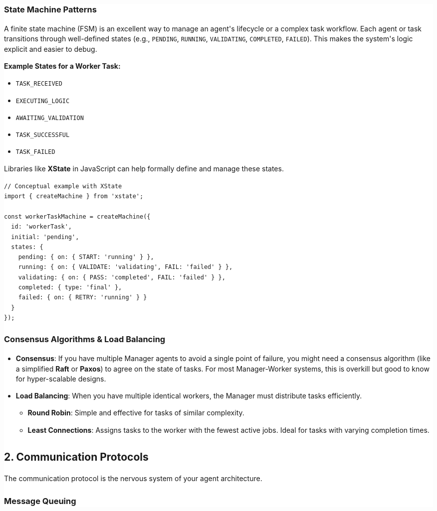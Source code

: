 ### State Machine Patterns

A finite state machine (FSM) is an excellent way to manage an agent's lifecycle or a complex task workflow. Each agent or task transitions through well-defined states (e.g., `PENDING`, `RUNNING`, `VALIDATING`, `COMPLETED`, `FAILED`). This makes the system's logic explicit and easier to debug.

**Example States for a Worker Task:**

- `TASK_RECEIVED`

- `EXECUTING_LOGIC`

- `AWAITING_VALIDATION`

- `TASK_SUCCESSFUL`

- `TASK_FAILED`

Libraries like **XState** in JavaScript can help formally define and manage these states.

```
// Conceptual example with XState
import { createMachine } from 'xstate';

const workerTaskMachine = createMachine({
  id: 'workerTask',
  initial: 'pending',
  states: {
    pending: { on: { START: 'running' } },
    running: { on: { VALIDATE: 'validating', FAIL: 'failed' } },
    validating: { on: { PASS: 'completed', FAIL: 'failed' } },
    completed: { type: 'final' },
    failed: { on: { RETRY: 'running' } }
  }
});
```

### Consensus Algorithms & Load Balancing

- **Consensus**: If you have multiple Manager agents to avoid a single point of failure, you might need a consensus algorithm (like a simplified **Raft** or **Paxos**) to agree on the state of tasks. For most Manager-Worker systems, this is overkill but good to know for hyper-scalable designs.

- **Load Balancing**: When you have multiple identical workers, the Manager must distribute tasks efficiently.
  
  - **Round Robin**: Simple and effective for tasks of similar complexity.
  
  - **Least Connections**: Assigns tasks to the worker with the fewest active jobs. Ideal for tasks with varying completion times.

## 2. Communication Protocols

The communication protocol is the nervous system of your agent architecture.

### Message Queuing
